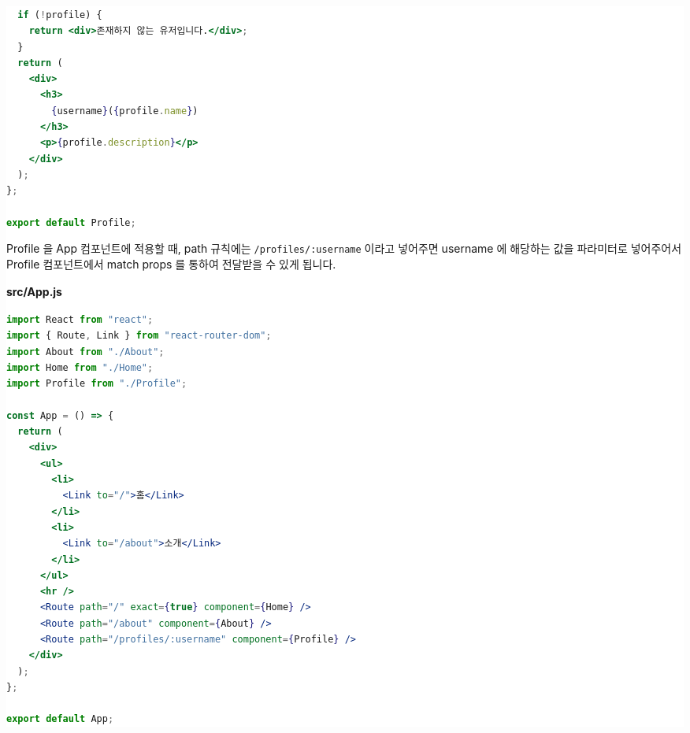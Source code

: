 ```jsx
  if (!profile) {
    return <div>존재하지 않는 유저입니다.</div>;
  }
  return (
    <div>
      <h3>
        {username}({profile.name})
      </h3>
      <p>{profile.description}</p>
    </div>
  );
};

export default Profile;
```

Profile 을 App 컴포넌트에 적용할 때, path 규칙에는 `/profiles/:username` 이라고 넣어주면 username 에 해당하는 값을 파라미터로 넣어주어서 Profile 컴포넌트에서 match props 를 통하여 전달받을 수 있게 됩니다.

**src/App.js**

```jsx
import React from "react";
import { Route, Link } from "react-router-dom";
import About from "./About";
import Home from "./Home";
import Profile from "./Profile";

const App = () => {
  return (
    <div>
      <ul>
        <li>
          <Link to="/">홈</Link>
        </li>
        <li>
          <Link to="/about">소개</Link>
        </li>
      </ul>
      <hr />
      <Route path="/" exact={true} component={Home} />
      <Route path="/about" component={About} />
      <Route path="/profiles/:username" component={Profile} />
    </div>
  );
};

export default App;
```
